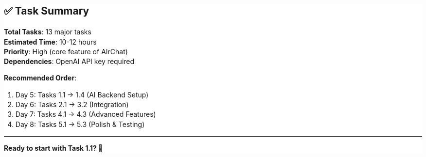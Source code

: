## ✅ Task Summary

**Total Tasks**: 13 major tasks  
**Estimated Time**: 10-12 hours  
**Priority**: High (core feature of AIrChat)  
**Dependencies**: OpenAI API key required

**Recommended Order**:
1. Day 5: Tasks 1.1 → 1.4 (AI Backend Setup)
2. Day 6: Tasks 2.1 → 3.2 (Integration)
3. Day 7: Tasks 4.1 → 4.3 (Advanced Features)
4. Day 8: Tasks 5.1 → 5.3 (Polish & Testing)

---

**Ready to start with Task 1.1? 🚀**
